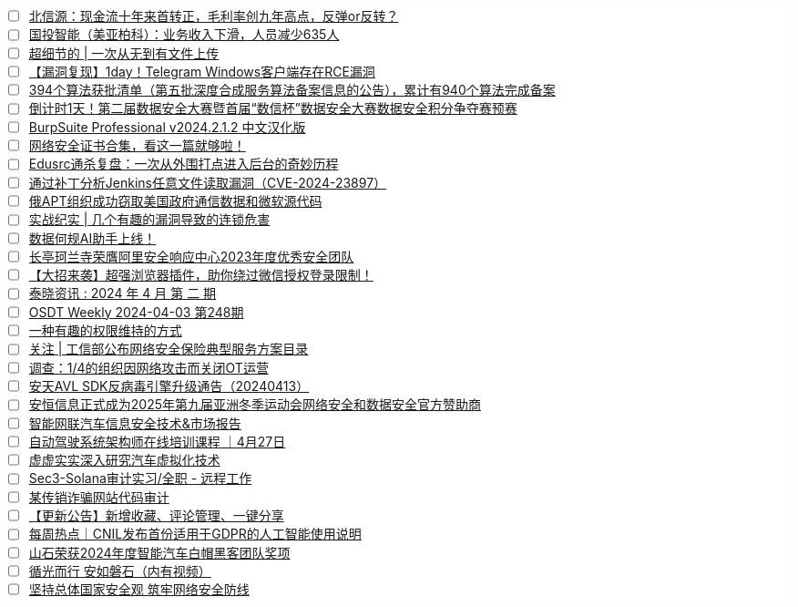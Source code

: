   - [ ] [北信源：现金流十年来首转正，毛利率创九年高点，反弹or反转？](https://mp.weixin.qq.com/s?__biz=MzkzMDE5MDI5Mg==&mid=2247505677&idx=2&sn=2cd714d0de1eaab7ee4e3bf236dfcf1c)
  - [ ] [国投智能（美亚柏科）：业务收入下滑，人员减少635人](https://mp.weixin.qq.com/s?__biz=MzkzMDE5MDI5Mg==&mid=2247505677&idx=1&sn=7e700a822ecd4a5df11ab3d2d177ea98)
  - [ ] [超细节的 | 一次从无到有文件上传](https://mp.weixin.qq.com/s?__biz=Mzk0NzQxNzY2OQ==&mid=2247486197&idx=1&sn=51ca3bd713b81a1bc975a58d33221330)
  - [ ] [【漏洞复现】1day！Telegram Windows客户端存在RCE漏洞](https://mp.weixin.qq.com/s?__biz=MzU1Mjk3MDY1OA==&mid=2247512913&idx=1&sn=5b24d2afd5d6f2bdb04ca68faf6a76ee)
  - [ ] [394个算法获批清单（第五批深度合成服务算法备案信息的公告），累计有940个算法完成备案](https://mp.weixin.qq.com/s?__biz=MzI3NjUzOTQ0NQ==&mid=2247509246&idx=1&sn=f9a1e2b4673572666f4e6321f7cb9fd4)
  - [ ] [倒计时1天！第二届数据安全大赛暨首届“数信杯”数据安全大赛数据安全积分争夺赛预赛](https://mp.weixin.qq.com/s?__biz=Mzg2OTczNjMwNQ==&mid=2247488807&idx=1&sn=704ec6131318ae82215444165bbe75e0)
  - [ ] [BurpSuite Professional v2024.2.1.2 中文汉化版](https://mp.weixin.qq.com/s?__biz=MzkxMzIwNTY1OA==&mid=2247504162&idx=1&sn=44fb7bb7d08d9d4b5c550b9ff63b80d6)
  - [ ] [网络安全证书合集，看这一篇就够啦！](https://mp.weixin.qq.com/s?__biz=MzkyOTY0NTc1MQ==&mid=2247484562&idx=1&sn=8d4d1f19781bffc34d7da8999ea479ca)
  - [ ] [Edusrc通杀复盘：一次从外围打点进入后台的奇妙历程](https://mp.weixin.qq.com/s?__biz=MzkxMTIyMjg0NQ==&mid=2247494399&idx=1&sn=5b6d934a40926002d9a342cc9e882cbc)
  - [ ] [通过补丁分析Jenkins任意文件读取漏洞（CVE-2024-23897）](https://mp.weixin.qq.com/s?__biz=MzI4NTcxMjQ1MA==&mid=2247608055&idx=1&sn=0b542051cce6198c805aed2d10476498)
  - [ ] [俄APT组织成功窃取美国政府通信数据和微软源代码](https://mp.weixin.qq.com/s?__biz=MzUyODkwNDIyMg==&mid=2247539001&idx=2&sn=cb718c9078f3fd21acfea97327693b86)
  - [ ] [实战纪实 | 几个有趣的漏洞导致的连锁危害](https://mp.weixin.qq.com/s?__biz=MzUyODkwNDIyMg==&mid=2247539001&idx=1&sn=388050fed116b9eedbac487d44ee6630)
  - [ ] [数据何规AI助手上线！](https://mp.weixin.qq.com/s?__biz=MzU1MzAzNzcwNw==&mid=2247490431&idx=1&sn=719e0a8bd8b2980ce8396bafc27d9c3a)
  - [ ] [长亭珂兰寺荣膺阿里安全响应中心2023年度优秀安全团队](https://mp.weixin.qq.com/s?__biz=MzU0MzkzOTYzOQ==&mid=2247489040&idx=1&sn=31b741e26580251e2d1192376f8fc7ad)
  - [ ] [【大招来袭】超强浏览器插件，助你绕过微信授权登录限制！](https://mp.weixin.qq.com/s?__biz=MzkyODMxODUwNQ==&mid=2247493365&idx=1&sn=7869eba384e24f470087bc0ea810b40f)
  - [ ] [泰晓资讯 : 2024 年 4 月 第 二 期](https://mp.weixin.qq.com/s?__biz=MzA5NDQzODQ3MQ==&mid=2648193316&idx=1&sn=8514d6c36ffd12f9b7f3c237887d2080)
  - [ ] [OSDT Weekly 2024-04-03 第248期](https://mp.weixin.qq.com/s?__biz=MzA5NDQzODQ3MQ==&mid=2648193316&idx=2&sn=aecd2db63082e46e7d2b6dd7924c0497)
  - [ ] [一种有趣的权限维持的方式](https://mp.weixin.qq.com/s?__biz=MzAwMDQwNTE5MA==&mid=2650247487&idx=1&sn=8acfc90da4fe50abf108f2cd8cd2b022)
  - [ ] [关注 | 工信部公布网络安全保险典型服务方案目录](https://mp.weixin.qq.com/s?__biz=Mzg4MDU0NTQ4Mw==&mid=2247518213&idx=2&sn=8098157342805e9e80f73284b4c8ec9b)
  - [ ] [调查：1/4的组织因网络攻击而关闭OT运营](https://mp.weixin.qq.com/s?__biz=Mzg4MDU0NTQ4Mw==&mid=2247518213&idx=1&sn=206bd031b34c08408d85510e78f1b5a6)
  - [ ] [安天AVL SDK反病毒引擎升级通告（20240413）](https://mp.weixin.qq.com/s?__biz=MjM5MTA3Nzk4MQ==&mid=2650205090&idx=1&sn=08248c7fe802136607f4a5dc0d4f6448)
  - [ ] [安恒信息正式成为2025年第九届亚洲冬季运动会网络安全和数据安全官方赞助商](https://mp.weixin.qq.com/s?__biz=MjM5NTE0MjQyMg==&mid=2650604927&idx=1&sn=b55d2c52d8fbc120354565997cd97871)
  - [ ] [智能网联汽车信息安全技术&市场报告](https://mp.weixin.qq.com/s?__biz=MzU2MDk1Nzg2MQ==&mid=2247606589&idx=3&sn=a70b2a4331b4dfa6ca691b5970c66511)
  - [ ] [自动驾驶系统架构师在线培训课程 ｜4月27日](https://mp.weixin.qq.com/s?__biz=MzU2MDk1Nzg2MQ==&mid=2247606589&idx=2&sn=85316a0b19036e01f6bd6ef8755d3928)
  - [ ] [虚虚实实深入研究汽车虚拟化技术](https://mp.weixin.qq.com/s?__biz=MzU2MDk1Nzg2MQ==&mid=2247606589&idx=1&sn=c1fa944d1301d66241a17c53da5cf1eb)
  - [ ] [Sec3-Solana审计实习/全职 - 远程工作](https://mp.weixin.qq.com/s?__biz=MzU4MTg1NzAzMA==&mid=2247490186&idx=1&sn=7eac9d2599868df22a44c16d66cbd9f8)
  - [ ] [某传销诈骗网站代码审计](https://mp.weixin.qq.com/s?__biz=MzU0MTc2NTExNg==&mid=2247489985&idx=1&sn=1079631d05b2739a0ebdc7dc26ebe7e7)
  - [ ] [【更新公告】新增收藏、评论管理、一键分享](https://mp.weixin.qq.com/s?__biz=MzI3NzI4OTkyNw==&mid=2247489207&idx=1&sn=95a864d232e97c9e654a19fde397137c)
  - [ ] [每周热点｜CNIL发布首份适用于GDPR的人工智能使用说明](https://mp.weixin.qq.com/s?__biz=MzUzODYyMDIzNw==&mid=2247508604&idx=1&sn=02bba1d9a2dd5b9f9b2de2e3090822b1)
  - [ ] [山石荣获2024年度智能汽车白帽黑客团队奖项](https://mp.weixin.qq.com/s?__biz=MzUzMDUxNTE1Mw==&mid=2247505391&idx=1&sn=136ed6b4dc2a4145189a171faa38eaa5)
  - [ ] [循光而行 安如磐石（内有视频）](https://mp.weixin.qq.com/s?__biz=Mzg5NTU3Nzg3MQ==&mid=2247513423&idx=1&sn=49ecb7b13b4fc921854533fa2199248b)
  - [ ] [坚持总体国家安全观 筑牢网络安全防线](https://mp.weixin.qq.com/s?__biz=MzUyNzk1NjExMw==&mid=2247487068&idx=1&sn=8a7e240ff18ee51e174d2b7d817bbca1)